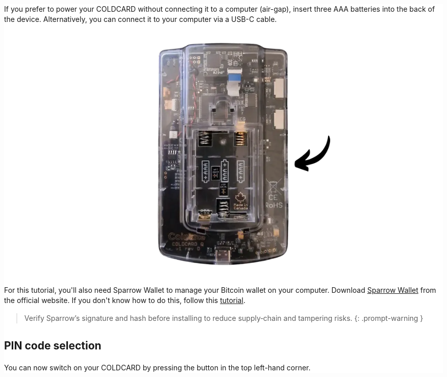 If you prefer to power your COLDCARD without connecting it to a computer (air-gap), insert three AAA batteries into the back of the device. Alternatively, you can connect it to your computer via a USB-C cable.

![Image](/assets/img/coldcardq-guide-images/005.webp)

For this tutorial, you'll also need Sparrow Wallet to manage your Bitcoin wallet on your computer. Download [Sparrow Wallet](https://sparrowwallet.com/download/) from the official website. If you don't know how to do this, follow this [tutorial](https://byakugan.io/posts/gnupg-guide).

> Verify Sparrow’s signature and hash before installing to reduce supply‑chain and tampering risks.
{: .prompt-warning }

## PIN code selection

You can now switch on your COLDCARD by pressing the button in the top left-hand corner.
